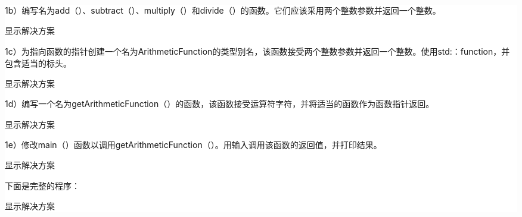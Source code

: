 1b）编写名为add（）、subtract（）、multiply（）和divide（）的函数。它们应该采用两个整数参数并返回一个整数。

显示解决方案

1c）为指向函数的指针创建一个名为ArithmeticFunction的类型别名，该函数接受两个整数参数并返回一个整数。使用std:：function，并包含适当的标头。

显示解决方案

1d）编写一个名为getArithmeticFunction（）的函数，该函数接受运算符字符，并将适当的函数作为函数指针返回。

显示解决方案

1e）修改main（）函数以调用getArithmeticFunction（）。用输入调用该函数的返回值，并打印结果。

显示解决方案

下面是完整的程序：

显示解决方案

